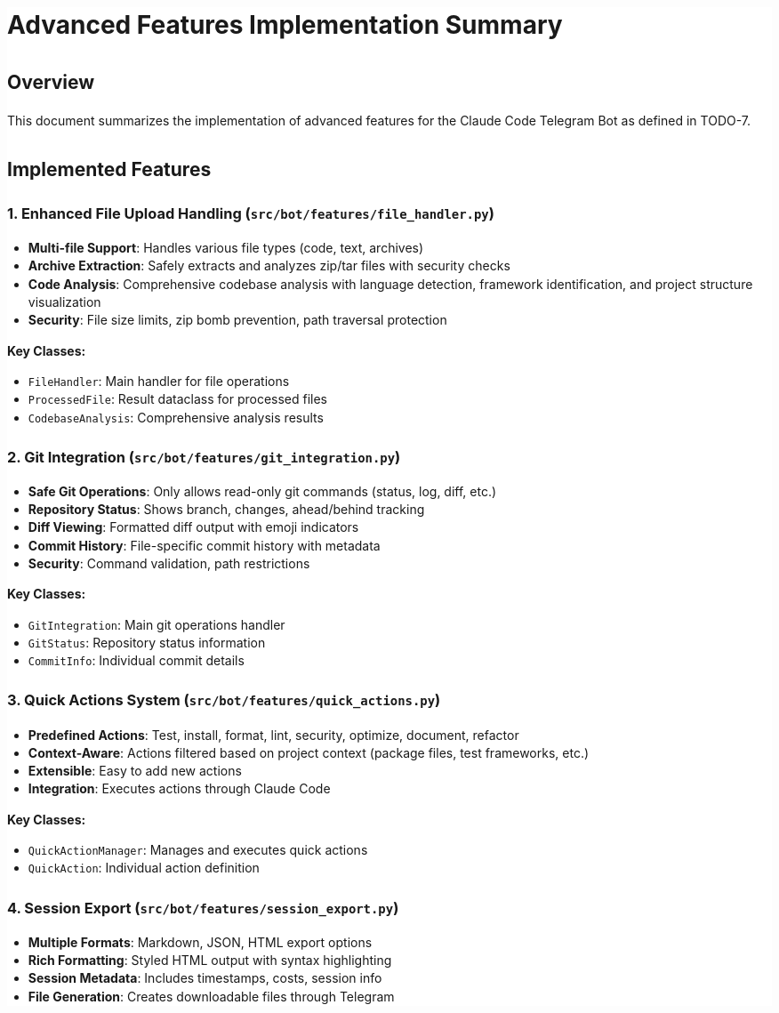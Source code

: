 # Advanced Features Implementation Summary

## Overview
This document summarizes the implementation of advanced features for the Claude Code Telegram Bot as defined in TODO-7.

## Implemented Features

### 1. Enhanced File Upload Handling (`src/bot/features/file_handler.py`)
- **Multi-file Support**: Handles various file types (code, text, archives)
- **Archive Extraction**: Safely extracts and analyzes zip/tar files with security checks
- **Code Analysis**: Comprehensive codebase analysis with language detection, framework identification, and project structure visualization
- **Security**: File size limits, zip bomb prevention, path traversal protection

**Key Classes:**
- `FileHandler`: Main handler for file operations
- `ProcessedFile`: Result dataclass for processed files
- `CodebaseAnalysis`: Comprehensive analysis results

### 2. Git Integration (`src/bot/features/git_integration.py`)
- **Safe Git Operations**: Only allows read-only git commands (status, log, diff, etc.)
- **Repository Status**: Shows branch, changes, ahead/behind tracking
- **Diff Viewing**: Formatted diff output with emoji indicators
- **Commit History**: File-specific commit history with metadata
- **Security**: Command validation, path restrictions

**Key Classes:**
- `GitIntegration`: Main git operations handler
- `GitStatus`: Repository status information
- `CommitInfo`: Individual commit details

### 3. Quick Actions System (`src/bot/features/quick_actions.py`)
- **Predefined Actions**: Test, install, format, lint, security, optimize, document, refactor
- **Context-Aware**: Actions filtered based on project context (package files, test frameworks, etc.)
- **Extensible**: Easy to add new actions
- **Integration**: Executes actions through Claude Code

**Key Classes:**
- `QuickActionManager`: Manages and executes quick actions
- `QuickAction`: Individual action definition

### 4. Session Export (`src/bot/features/session_export.py`)
- **Multiple Formats**: Markdown, JSON, HTML export options
- **Rich Formatting**: Styled HTML output with syntax highlighting
- **Session Metadata**: Includes timestamps, costs, session info
- **File Generation**: Creates downloadable files through Telegram
